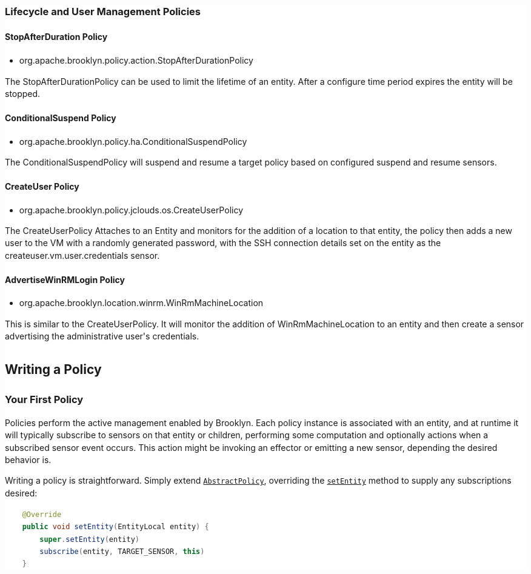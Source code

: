 
### Lifecycle and User Management Policies


#### StopAfterDuration Policy

- org.apache.brooklyn.policy.action.StopAfterDurationPolicy

The StopAfterDurationPolicy can be used to limit the lifetime of an entity.  After a configure time period expires the entity will be stopped.


#### ConditionalSuspend Policy

- org.apache.brooklyn.policy.ha.ConditionalSuspendPolicy

The ConditionalSuspendPolicy will suspend and resume a target policy based on configured suspend and resume sensors.


#### CreateUser Policy

- org.apache.brooklyn.policy.jclouds.os.CreateUserPolicy

The CreateUserPolicy Attaches to an Entity and monitors for the addition of a location to that entity, the policy then adds a new user to the VM with a randomly generated password, with the SSH connection details set on the entity as the createuser.vm.user.credentials sensor.


#### AdvertiseWinRMLogin Policy

- org.apache.brooklyn.location.winrm.WinRmMachineLocation

This is similar to the CreateUserPolicy.  It will monitor the addition of WinRmMachineLocation to an entity and then create a sensor advertising the administrative user's credentials.


Writing a Policy
----------------

### Your First Policy

Policies perform the active management enabled by Brooklyn.
Each policy instance is associated with an entity,
and at runtime it will typically subscribe to sensors on that entity or children,
performing some computation and optionally actions when a subscribed sensor event occurs.
This action might be invoking an effector or emitting a new sensor,
depending the desired behavior is.

Writing a policy is straightforward.
Simply extend [``AbstractPolicy``](https://brooklyn.apache.org/v/latest/misc/javadoc/org/apache/brooklyn/core/policy/AbstractPolicy.html),
overriding the [``setEntity``](https://brooklyn.apache.org/v/latest/misc/javadoc/org/apache/brooklyn/core/objs/AbstractEntityAdjunct.html#setEntity-org.apache.brooklyn.api.entity.EntityLocal-) method to supply any subscriptions desired:

```java
    @Override
    public void setEntity(EntityLocal entity) {
        super.setEntity(entity)
        subscribe(entity, TARGET_SENSOR, this)
    }
```
